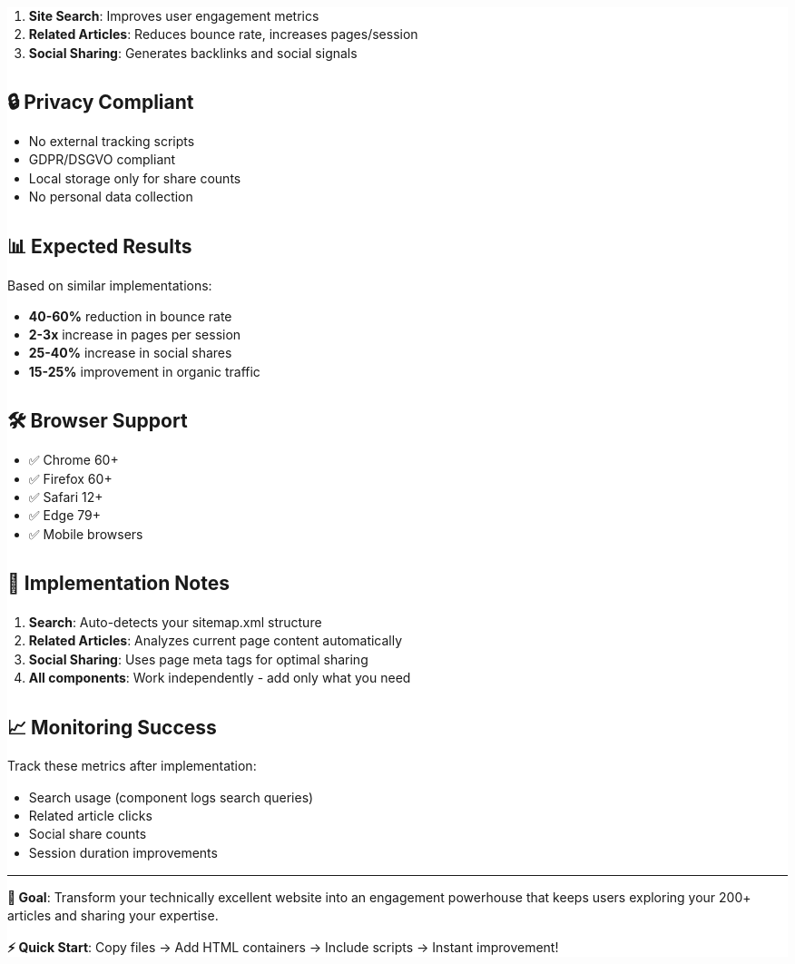 1. **Site Search**: Improves user engagement metrics
2. **Related Articles**: Reduces bounce rate, increases pages/session
3. **Social Sharing**: Generates backlinks and social signals

## 🔒 Privacy Compliant

- No external tracking scripts
- GDPR/DSGVO compliant
- Local storage only for share counts
- No personal data collection

## 📊 Expected Results

Based on similar implementations:

- **40-60%** reduction in bounce rate
- **2-3x** increase in pages per session
- **25-40%** increase in social shares
- **15-25%** improvement in organic traffic

## 🛠️ Browser Support

- ✅ Chrome 60+
- ✅ Firefox 60+
- ✅ Safari 12+
- ✅ Edge 79+
- ✅ Mobile browsers

## 🚨 Implementation Notes

1. **Search**: Auto-detects your sitemap.xml structure
2. **Related Articles**: Analyzes current page content automatically
3. **Social Sharing**: Uses page meta tags for optimal sharing
4. **All components**: Work independently - add only what you need

## 📈 Monitoring Success

Track these metrics after implementation:
- Search usage (component logs search queries)
- Related article clicks
- Social share counts
- Session duration improvements

---

**🎯 Goal**: Transform your technically excellent website into an engagement powerhouse that keeps users exploring your 200+ articles and sharing your expertise.

**⚡ Quick Start**: Copy files → Add HTML containers → Include scripts → Instant improvement!